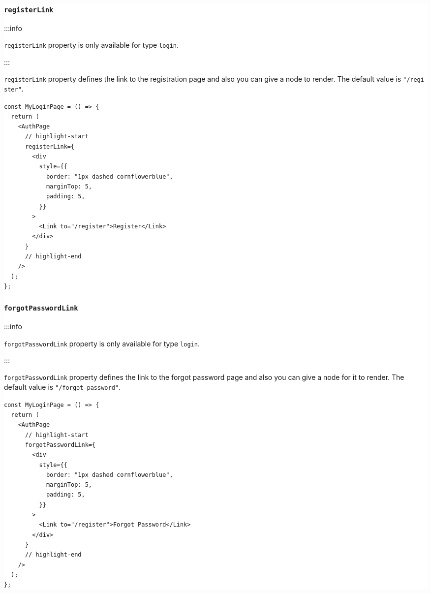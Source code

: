 ### `registerLink`

:::info

`registerLink` property is only available for type `login`.

:::

`registerLink` property defines the link to the registration page and also you can give a node to render. The default value is `"/register"`.

```tsx
const MyLoginPage = () => {
  return (
    <AuthPage
      // highlight-start
      registerLink={
        <div
          style={{
            border: "1px dashed cornflowerblue",
            marginTop: 5,
            padding: 5,
          }}
        >
          <Link to="/register">Register</Link>
        </div>
      }
      // highlight-end
    />
  );
};
```

### `forgotPasswordLink`

:::info

`forgotPasswordLink` property is only available for type `login`.

:::

`forgotPasswordLink` property defines the link to the forgot password page and also you can give a node for it to render. The default value is `"/forgot-password"`.

```tsx
const MyLoginPage = () => {
  return (
    <AuthPage
      // highlight-start
      forgotPasswordLink={
        <div
          style={{
            border: "1px dashed cornflowerblue",
            marginTop: 5,
            padding: 5,
          }}
        >
          <Link to="/register">Forgot Password</Link>
        </div>
      }
      // highlight-end
    />
  );
};
```

